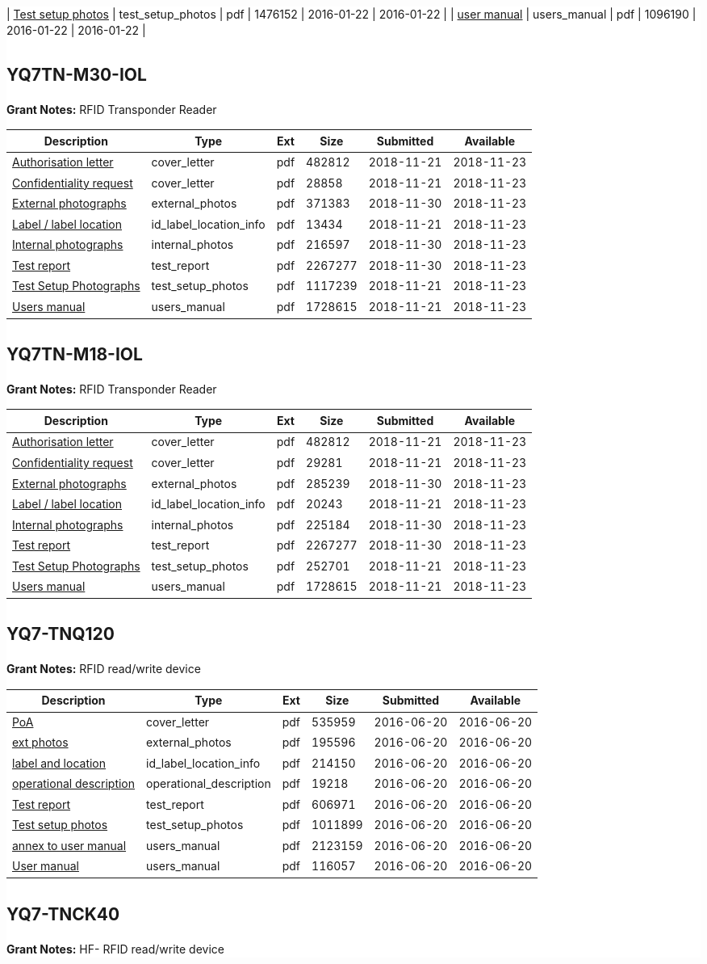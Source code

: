 | [Test setup photos](YQ7TN902-Q120L131/257a246fe368ca85e9cae6304ea76445/2880993.pdf) | test_setup_photos | pdf | 1476152 | 2016-01-22 | 2016-01-22 |
| [user manual](YQ7TN902-Q120L131/257a246fe368ca85e9cae6304ea76445/2880995.pdf) | users_manual | pdf | 1096190 | 2016-01-22 | 2016-01-22 |
## YQ7TN-M30-IOL
**Grant Notes:** RFID Transponder Reader

| Description | Type | Ext | Size | Submitted | Available |
| ----------- | ---- | --- | ---- | --------- | --------- |
| [Authorisation letter](YQ7TN-M30-IOL/d3233f0ab58b130d8aee558ae526f01d/4080056.pdf) | cover_letter | pdf | 482812 | 2018-11-21 | 2018-11-23 |
| [Confidentiality request](YQ7TN-M30-IOL/d3233f0ab58b130d8aee558ae526f01d/4080072.pdf) | cover_letter | pdf | 28858 | 2018-11-21 | 2018-11-23 |
| [External photographs](YQ7TN-M30-IOL/d3233f0ab58b130d8aee558ae526f01d/4090613.pdf) | external_photos | pdf | 371383 | 2018-11-30 | 2018-11-23 |
| [Label / label location](YQ7TN-M30-IOL/d3233f0ab58b130d8aee558ae526f01d/4080075.pdf) | id_label_location_info | pdf | 13434 | 2018-11-21 | 2018-11-23 |
| [Internal photographs](YQ7TN-M30-IOL/d3233f0ab58b130d8aee558ae526f01d/4090614.pdf) | internal_photos | pdf | 216597 | 2018-11-30 | 2018-11-23 |
| [Test report](YQ7TN-M30-IOL/d3233f0ab58b130d8aee558ae526f01d/4090612.pdf) | test_report | pdf | 2267277 | 2018-11-30 | 2018-11-23 |
| [Test Setup Photographs](YQ7TN-M30-IOL/d3233f0ab58b130d8aee558ae526f01d/4080084.pdf) | test_setup_photos | pdf | 1117239 | 2018-11-21 | 2018-11-23 |
| [Users manual](YQ7TN-M30-IOL/d3233f0ab58b130d8aee558ae526f01d/4080070.pdf) | users_manual | pdf | 1728615 | 2018-11-21 | 2018-11-23 |
## YQ7TN-M18-IOL
**Grant Notes:** RFID Transponder Reader

| Description | Type | Ext | Size | Submitted | Available |
| ----------- | ---- | --- | ---- | --------- | --------- |
| [Authorisation letter](YQ7TN-M18-IOL/4b1e597b075db713b2c3fdb408726e0d/4080056.pdf) | cover_letter | pdf | 482812 | 2018-11-21 | 2018-11-23 |
| [Confidentiality request](YQ7TN-M18-IOL/4b1e597b075db713b2c3fdb408726e0d/4080057.pdf) | cover_letter | pdf | 29281 | 2018-11-21 | 2018-11-23 |
| [External photographs](YQ7TN-M18-IOL/4b1e597b075db713b2c3fdb408726e0d/4090616.pdf) | external_photos | pdf | 285239 | 2018-11-30 | 2018-11-23 |
| [Label / label location](YQ7TN-M18-IOL/4b1e597b075db713b2c3fdb408726e0d/4080060.pdf) | id_label_location_info | pdf | 20243 | 2018-11-21 | 2018-11-23 |
| [Internal photographs](YQ7TN-M18-IOL/4b1e597b075db713b2c3fdb408726e0d/4090617.pdf) | internal_photos | pdf | 225184 | 2018-11-30 | 2018-11-23 |
| [Test report](YQ7TN-M18-IOL/4b1e597b075db713b2c3fdb408726e0d/4090612.pdf) | test_report | pdf | 2267277 | 2018-11-30 | 2018-11-23 |
| [Test Setup Photographs](YQ7TN-M18-IOL/4b1e597b075db713b2c3fdb408726e0d/4080069.pdf) | test_setup_photos | pdf | 252701 | 2018-11-21 | 2018-11-23 |
| [Users manual](YQ7TN-M18-IOL/4b1e597b075db713b2c3fdb408726e0d/4080070.pdf) | users_manual | pdf | 1728615 | 2018-11-21 | 2018-11-23 |
## YQ7-TNQ120
**Grant Notes:** RFID read/write device

| Description | Type | Ext | Size | Submitted | Available |
| ----------- | ---- | --- | ---- | --------- | --------- |
| [PoA](YQ7-TNQ120/a20f485ceb5b6c81e16041d88b27a1aa/3033181.pdf) | cover_letter | pdf | 535959 | 2016-06-20 | 2016-06-20 |
| [ext photos](YQ7-TNQ120/a20f485ceb5b6c81e16041d88b27a1aa/3033185.pdf) | external_photos | pdf | 195596 | 2016-06-20 | 2016-06-20 |
| [label and location](YQ7-TNQ120/a20f485ceb5b6c81e16041d88b27a1aa/3033180.pdf) | id_label_location_info | pdf | 214150 | 2016-06-20 | 2016-06-20 |
| [operational description](YQ7-TNQ120/a20f485ceb5b6c81e16041d88b27a1aa/3033233.pdf) | operational_description | pdf | 19218 | 2016-06-20 | 2016-06-20 |
| [Test report](YQ7-TNQ120/a20f485ceb5b6c81e16041d88b27a1aa/3033183.pdf) | test_report | pdf | 606971 | 2016-06-20 | 2016-06-20 |
| [Test setup photos](YQ7-TNQ120/a20f485ceb5b6c81e16041d88b27a1aa/3033184.pdf) | test_setup_photos | pdf | 1011899 | 2016-06-20 | 2016-06-20 |
| [annex to user manual](YQ7-TNQ120/a20f485ceb5b6c81e16041d88b27a1aa/2647466.pdf) | users_manual | pdf | 2123159 | 2016-06-20 | 2016-06-20 |
| [User manual](YQ7-TNQ120/a20f485ceb5b6c81e16041d88b27a1aa/3033186.pdf) | users_manual | pdf | 116057 | 2016-06-20 | 2016-06-20 |
## YQ7-TNCK40
**Grant Notes:** HF- RFID read/write device